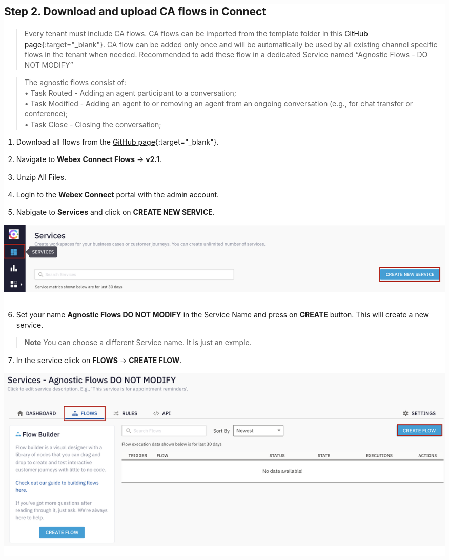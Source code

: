 ## Step 2. Download and upload CA flows in Connect 
> Every tenant must include CA flows. CA flows can be imported from the template folder in this [GitHub page](https://github.com/CiscoDevNet/webexcc-digital-channels){:target="_blank"}. CA flow can be added only once and will be automatically be used by all existing channel specific flows in the tenant when needed. Recommended to add these flow in a dedicated Service named “Agnostic Flows - DO NOT MODIFY”

> The agnostic flows consist of:\
> • Task Routed - Adding an agent participant to a conversation;\
> • Task Modified - Adding an agent to or removing an agent from an ongoing conversation (e.g., for chat transfer or conference);\
> • Task Close - Closing the conversation;

1) Download all flows from the [GitHub page](https://github.com/CiscoDevNet/webexcc-digital-channels){:target="_blank"}.

2) Navigate to **Webex Connect Flows** -> **v2.1**.

3) Unzip All Files.

4) Login to the **Webex Connect** portal with the admin account.

5) Nabigate to **Services** and click on **CREATE NEW SERVICE**.

<img align="middle" src="images/Services.png" width="1000" />
<br/>
<br/>

6) Set your name __Agnostic Flows DO NOT MODIFY__ in the Service Name and press on **CREATE** button. This will create a new service.
> **Note** You can choose a different Service name. It is just an exmple.

7) In the service click on **FLOWS** -> **CREATE FLOW**.

<img align="middle" src="images/Flows.png" width="1000" />
<br/>
<br/>
